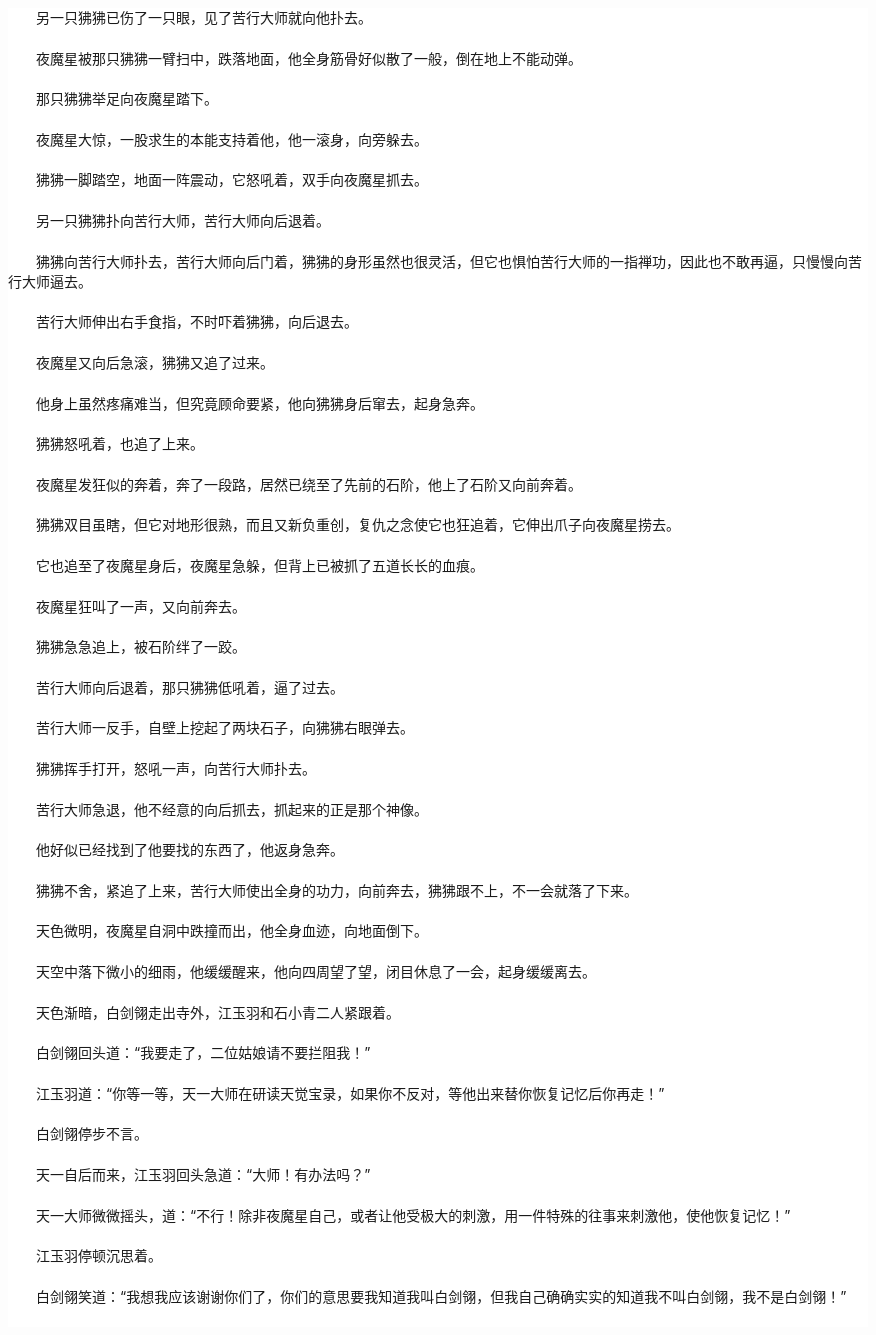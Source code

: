 　　另一只狒狒已伤了一只眼，见了苦行大师就向他扑去。<br />
<br />
　　夜魔星被那只狒狒一臂扫中，跌落地面，他全身筋骨好似散了一般，倒在地上不能动弹。<br />
<br />
　　那只狒狒举足向夜魔星踏下。<br />
<br />
　　夜魔星大惊，一股求生的本能支持着他，他一滚身，向旁躲去。<br />
<br />
　　狒狒一脚踏空，地面一阵震动，它怒吼着，双手向夜魔星抓去。<br />
<br />
　　另一只狒狒扑向苦行大师，苦行大师向后退着。<br />
<br />
　　狒狒向苦行大师扑去，苦行大师向后门着，狒狒的身形虽然也很灵活，但它也惧怕苦行大师的一指禅功，因此也不敢再逼，只慢慢向苦行大师逼去。<br />
<br />
　　苦行大师伸出右手食指，不时吓着狒狒，向后退去。<br />
<br />
　　夜魔星又向后急滚，狒狒又追了过来。<br />
<br />
　　他身上虽然疼痛难当，但究竟顾命要紧，他向狒狒身后窜去，起身急奔。<br />
<br />
　　狒狒怒吼着，也追了上来。<br />
<br />
　　夜魔星发狂似的奔着，奔了一段路，居然已绕至了先前的石阶，他上了石阶又向前奔着。<br />
<br />
　　狒狒双目虽瞎，但它对地形很熟，而且又新负重创，复仇之念使它也狂追着，它伸出爪子向夜魔星捞去。<br />
<br />
　　它也追至了夜魔星身后，夜魔星急躲，但背上已被抓了五道长长的血痕。<br />
<br />
　　夜魔星狂叫了一声，又向前奔去。<br />
<br />
　　狒狒急急追上，被石阶绊了一跤。<br />
<br />
　　苦行大师向后退着，那只狒狒低吼着，逼了过去。<br />
<br />
　　苦行大师一反手，自壁上挖起了两块石子，向狒狒右眼弹去。<br />
<br />
　　狒狒挥手打开，怒吼一声，向苦行大师扑去。<br />
<br />
　　苦行大师急退，他不经意的向后抓去，抓起来的正是那个神像。<br />
<br />
　　他好似已经找到了他要找的东西了，他返身急奔。<br />
<br />
　　狒狒不舍，紧追了上来，苦行大师使出全身的功力，向前奔去，狒狒跟不上，不一会就落了下来。<br />
<br />
　　天色微明，夜魔星自洞中跌撞而出，他全身血迹，向地面倒下。<br />
<br />
　　天空中落下微小的细雨，他缓缓醒来，他向四周望了望，闭目休息了一会，起身缓缓离去。<br />
<br />
　　天色渐暗，白剑翎走出寺外，江玉羽和石小青二人紧跟着。<br />
<br />
　　白剑翎回头道：“我要走了，二位姑娘请不要拦阻我！”<br />
<br />
　　江玉羽道：“你等一等，天一大师在研读天觉宝录，如果你不反对，等他出来替你恢复记忆后你再走！”<br />
<br />
　　白剑翎停步不言。<br />
<br />
　　天一自后而来，江玉羽回头急道：“大师！有办法吗？”<br />
<br />
　　天一大师微微摇头，道：“不行！除非夜魔星自己，或者让他受极大的刺激，用一件特殊的往事来刺激他，使他恢复记忆！”<br />
<br />
　　江玉羽停顿沉思着。<br />
<br />
　　白剑翎笑道：“我想我应该谢谢你们了，你们的意思要我知道我叫白剑翎，但我自己确确实实的知道我不叫白剑翎，我不是白剑翎！”<br />
<br />